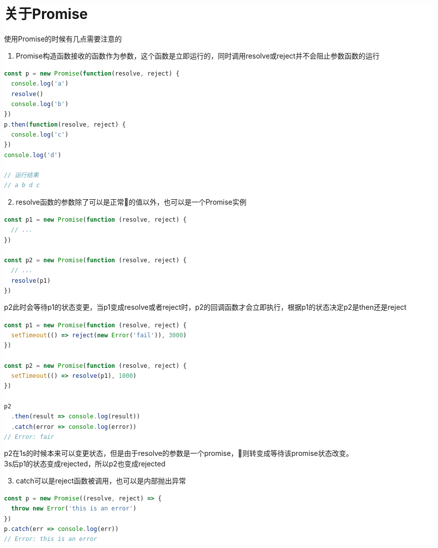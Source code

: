 # 关于Promise
使用Promise的时候有几点需要注意的

1. Promise构造函数接收的函数作为参数，这个函数是立即运行的，同时调用resolve或reject并不会阻止参数函数的运行
```javascript
const p = new Promise(function(resolve, reject) {
  console.log('a')
  resolve()
  console.log('b')
})
p.then(function(resolve, reject) {
  console.log('c')
})
console.log('d')

// 运行结果
// a b d c
```

2. resolve函数的参数除了可以是正常的值以外，也可以是一个Promise实例
```javascript
const p1 = new Promise(function (resolve, reject) {
  // ...
})

const p2 = new Promise(function (resolve, reject) {
  // ...
  resolve(p1)
})
```
p2此时会等待p1的状态变更，当p1变成resolve或者reject时，p2的回调函数才会立即执行，根据p1的状态决定p2是then还是reject
```javascript
const p1 = new Promise(function (resolve, reject) {
  setTimeout(() => reject(new Error('fail')), 3000)
})

const p2 = new Promise(function (resolve, reject) {
  setTimeout(() => resolve(p1), 1000)
})

p2
  .then(result => console.log(result))
  .catch(error => console.log(error))
// Error: fair
```
p2在1s的时候本来可以变更状态，但是由于resolve的参数是一个promise，则转变成等待该promise状态改变。  
3s后p1的状态变成rejected，所以p2也变成rejected

3. catch可以是reject函数被调用，也可以是内部抛出异常
```javascript
const p = new Promise((resolve, reject) => {
  throw new Error('this is an error')
})
p.catch(err => console.log(err))
// Error: this is an error
```
